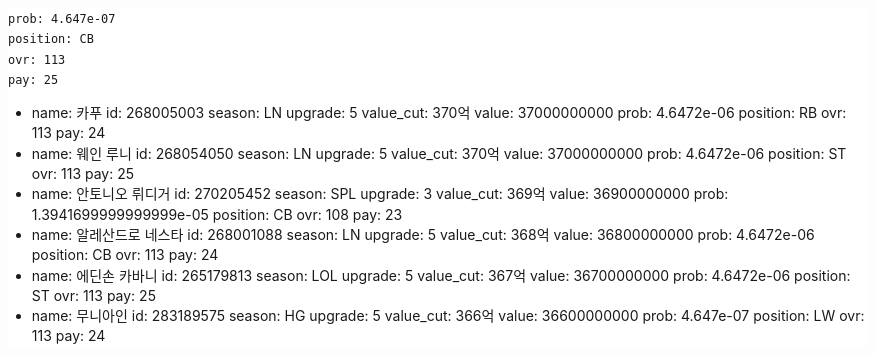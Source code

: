     prob: 4.647e-07
    position: CB
    ovr: 113
    pay: 25
  - name: 카푸
    id: 268005003
    season: LN
    upgrade: 5
    value_cut: 370억
    value: 37000000000
    prob: 4.6472e-06
    position: RB
    ovr: 113
    pay: 24
  - name: 웨인 루니
    id: 268054050
    season: LN
    upgrade: 5
    value_cut: 370억
    value: 37000000000
    prob: 4.6472e-06
    position: ST
    ovr: 113
    pay: 25
  - name: 안토니오 뤼디거
    id: 270205452
    season: SPL
    upgrade: 3
    value_cut: 369억
    value: 36900000000
    prob: 1.3941699999999999e-05
    position: CB
    ovr: 108
    pay: 23
  - name: 알레산드로 네스타
    id: 268001088
    season: LN
    upgrade: 5
    value_cut: 368억
    value: 36800000000
    prob: 4.6472e-06
    position: CB
    ovr: 113
    pay: 24
  - name: 에딘손 카바니
    id: 265179813
    season: LOL
    upgrade: 5
    value_cut: 367억
    value: 36700000000
    prob: 4.6472e-06
    position: ST
    ovr: 113
    pay: 25
  - name: 무니아인
    id: 283189575
    season: HG
    upgrade: 5
    value_cut: 366억
    value: 36600000000
    prob: 4.647e-07
    position: LW
    ovr: 113
    pay: 24